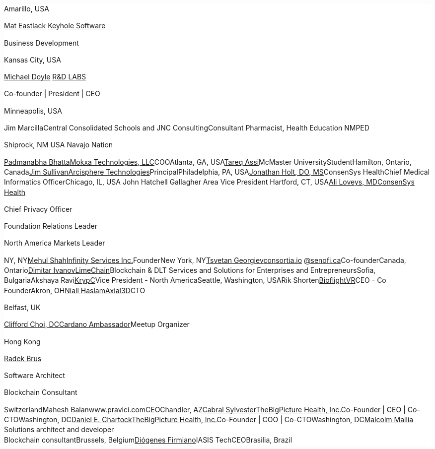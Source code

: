 Amarillo, USA

[Mat Eastlack](mailto:meastlack@keyholesoftware.com) [Keyhole Software](http://keyholesoftware.com)

Business Development

Kansas City, USA

[Michael Doyle](http://linkedin.com/in/michaelricharddoyle) [R&amp;D LABS](https://rdlabs.science/)

Co-founder | President | CEO

Minneapolis, USA

Jim MarcillaCentral Consolidated Schools and JNC ConsultingConsultant Pharmacist, Health Education NMPED

Shiprock, NM USA Navajo Nation

[Padmanabha Bhatta](/wiki/pages/createpage.action?spaceKey=HCSIG&title=psb%40&linkCreation=true&fromPageId=20545760)[Mokxa Technologies, LLC](https://www.mokxa.com)COOAtlanta, GA, USA[Tareq Assi](https://www.linkedin.com/in/tareq-assi)McMaster UniversityStudentHamilton, Ontario, Canada[Jim Sullivan](https://www.linkedin.com/in/jamesjsullivan1122/)[Arcisphere Technologies](https://arcisphere.com/)PrincipalPhiladelphia, PA, USA[Jonathan Holt, DO, MS](https://www.linkedin.com/in/jonathan-holt-do-ms/)ConsenSys HealthChief Medical Informatics OfficerChicago, IL, USA John Hatchell Gallagher Area Vice President Hartford, CT, USA[Ali Loveys, MD](https://www.linkedin.com/in/dr-ali-loveys/)[ConsenSys Health](https://consensyshealth.com/)

Chief Privacy Officer

Foundation Relations Leader

North America Markets Leader

NY, NY[Mehul Shah](https://www.linkedin.com/in/mehulshahnj/)[Infinity Services Inc.](https://infinity-services.com/)FounderNew York, NY[Tsvetan Georgiev](https://www.linkedin.com/in/tsvetan-georgiev-748777a/)[consortia.io](http://consortia.io) [@senofi.ca](http://www.senofi.ca)Co-founderCanada, Ontario[Dimitar Ivanov](https://www.linkedin.com/in/ivanov-d-ivanov/)[LimeChain](https://limechain.tech/)Blockchain &amp; DLT Services and Solutions for Enterprises and EntrepreneursSofia, BulgariaAkshaya Ravi[KrypC](http://www.krypc.com)Vice President - North AmericaSeattle, Washington, USARik Shorten[BioflightVR](http://Www.bioflightvr.com)CEO - Co FounderAkron, OH[Niall Haslam](https://www.linkedin.com/in/niall-haslam-0566521/)[Axial3D](https://www.axial3d.com)CTO

Belfast, UK

[Clifford Choi, DC](https://www.linkedin.com/in/drcliffordchoi/)[Cardano Ambassador](https://cardano.org/ambassadors/)Meetup Organizer

Hong Kong

[Radek Brus](https://www.linkedin.com/in/radoslawbrus/)

Software Architect

Blockchain Consultant

SwitzerlandMahesh Balanwww.pravici.comCEOChandler, AZ[Cabral Sylvester](https://www.linkedin.com/in/cabralsylvester/)[TheBigPicture Health, Inc.](https://thebigpicture.app)Co-Founder | CEO | Co-CTOWashington, DC[Daniel E. Chartock](https://www.linkedin.com/in/danielchartock/)[TheBigPicture Health, Inc.](https://thebigpicture.app)Co-Founder | COO | Co-CTOWashington, DC[Malcolm Mallia](https://www.linkedin.com/in/malcolmmallia/)  
Solutions architect and developer  
Blockchain consultantBrussels, Belgium[Diógenes Firmiano](https://www.linkedin.com/in/diogenesjf/)IASIS TechCEOBrasilia, Brazil
